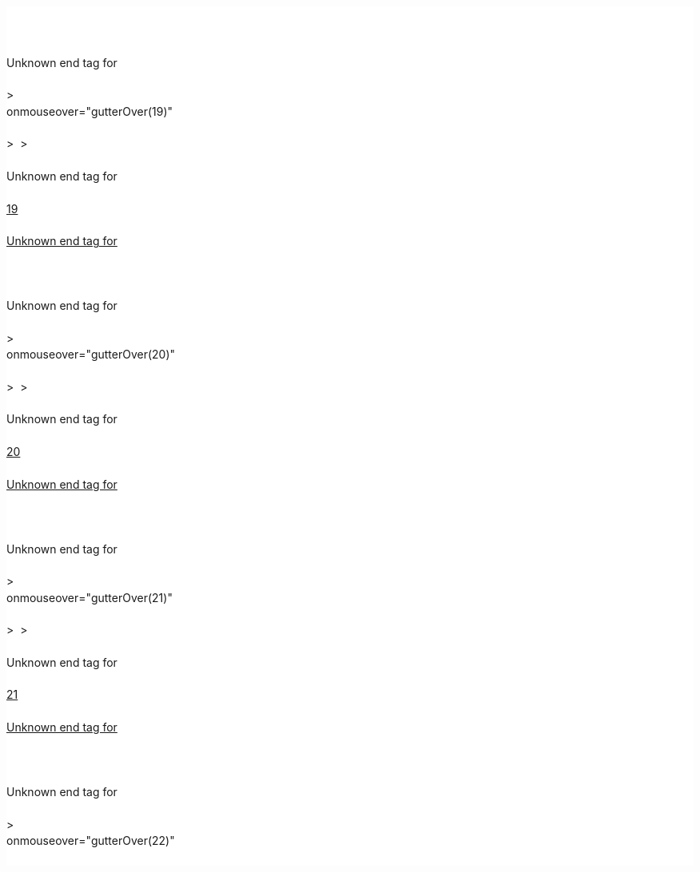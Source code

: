 <br>
<br>
<br>
Unknown end tag for </td><br>
<br>
</tr<br>
><tr id="gr_svn15_19"<br>
<br>
onmouseover="gutterOver(19)"<br>
<br>
><td><span title="Add comment" onclick="codereviews.startEdit('svn15',19);">&nbsp;</span<br>
><br>
<br>
Unknown end tag for </td><br>
<br>
<td id="19"><a href="#19">19<br>
<br>
Unknown end tag for </a><br>
<br>
<br>
<br>
Unknown end tag for </td><br>
<br>
</tr<br>
><tr id="gr_svn15_20"<br>
<br>
onmouseover="gutterOver(20)"<br>
<br>
><td><span title="Add comment" onclick="codereviews.startEdit('svn15',20);">&nbsp;</span<br>
><br>
<br>
Unknown end tag for </td><br>
<br>
<td id="20"><a href="#20">20<br>
<br>
Unknown end tag for </a><br>
<br>
<br>
<br>
Unknown end tag for </td><br>
<br>
</tr<br>
><tr id="gr_svn15_21"<br>
<br>
onmouseover="gutterOver(21)"<br>
<br>
><td><span title="Add comment" onclick="codereviews.startEdit('svn15',21);">&nbsp;</span<br>
><br>
<br>
Unknown end tag for </td><br>
<br>
<td id="21"><a href="#21">21<br>
<br>
Unknown end tag for </a><br>
<br>
<br>
<br>
Unknown end tag for </td><br>
<br>
</tr<br>
><tr id="gr_svn15_22"<br>
<br>
onmouseover="gutterOver(22)"<br>
<br>